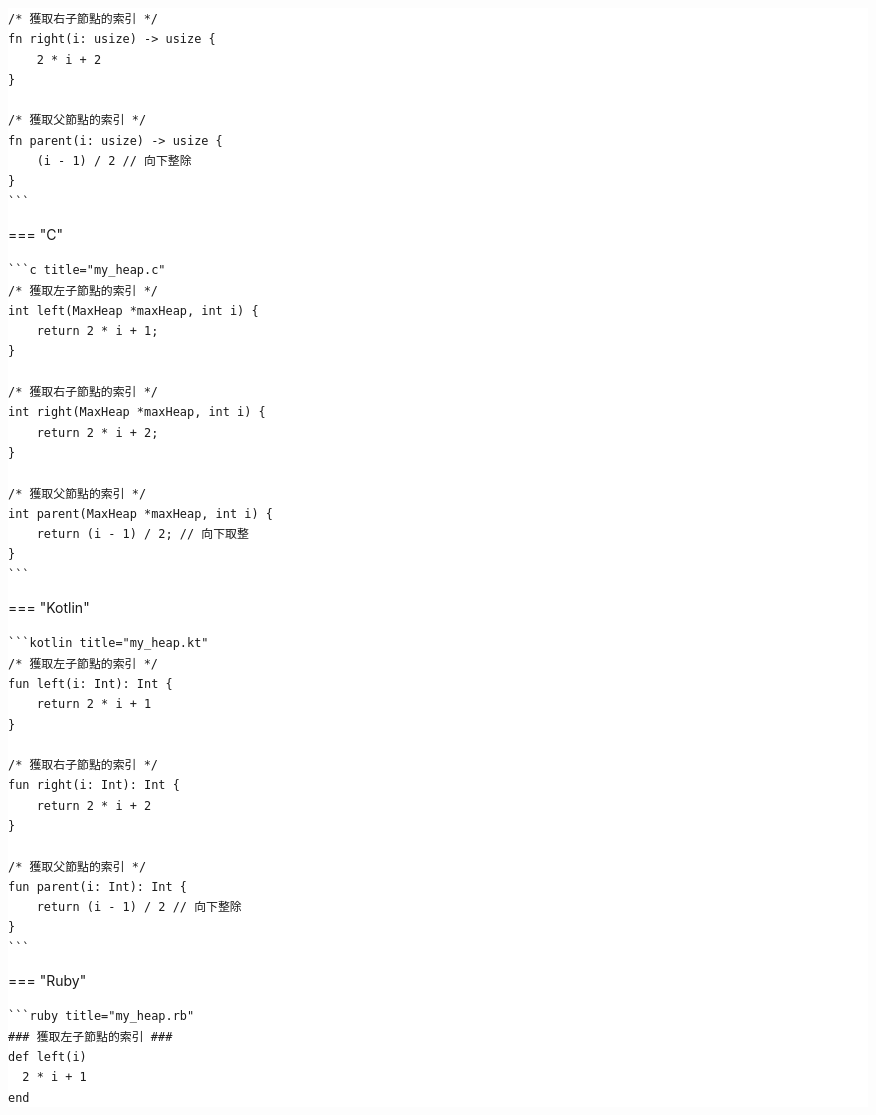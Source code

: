     /* 獲取右子節點的索引 */
    fn right(i: usize) -> usize {
        2 * i + 2
    }

    /* 獲取父節點的索引 */
    fn parent(i: usize) -> usize {
        (i - 1) / 2 // 向下整除
    }
    ```

=== "C"

    ```c title="my_heap.c"
    /* 獲取左子節點的索引 */
    int left(MaxHeap *maxHeap, int i) {
        return 2 * i + 1;
    }

    /* 獲取右子節點的索引 */
    int right(MaxHeap *maxHeap, int i) {
        return 2 * i + 2;
    }

    /* 獲取父節點的索引 */
    int parent(MaxHeap *maxHeap, int i) {
        return (i - 1) / 2; // 向下取整
    }
    ```

=== "Kotlin"

    ```kotlin title="my_heap.kt"
    /* 獲取左子節點的索引 */
    fun left(i: Int): Int {
        return 2 * i + 1
    }

    /* 獲取右子節點的索引 */
    fun right(i: Int): Int {
        return 2 * i + 2
    }

    /* 獲取父節點的索引 */
    fun parent(i: Int): Int {
        return (i - 1) / 2 // 向下整除
    }
    ```

=== "Ruby"

    ```ruby title="my_heap.rb"
    ### 獲取左子節點的索引 ###
    def left(i)
      2 * i + 1
    end

